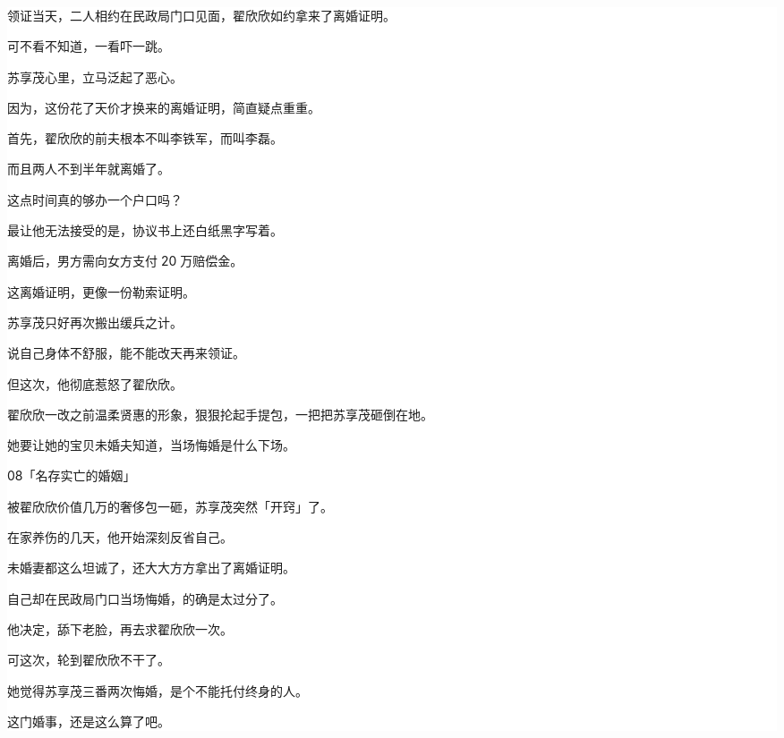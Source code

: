 
领证当天，二人相约在民政局门口见面，翟欣欣如约拿来了离婚证明。


可不看不知道，一看吓一跳。


苏享茂心里，立马泛起了恶心。


因为，这份花了天价才换来的离婚证明，简直疑点重重。


首先，翟欣欣的前夫根本不叫李铁军，而叫李磊。


而且两人不到半年就离婚了。


这点时间真的够办一个户口吗？


最让他无法接受的是，协议书上还白纸黑字写着。


离婚后，男方需向女方支付 20 万赔偿金。


这离婚证明，更像一份勒索证明。


苏享茂只好再次搬出缓兵之计。


说自己身体不舒服，能不能改天再来领证。


但这次，他彻底惹怒了翟欣欣。


翟欣欣一改之前温柔贤惠的形象，狠狠抡起手提包，一把把苏享茂砸倒在地。


她要让她的宝贝未婚夫知道，当场悔婚是什么下场。


08「名存实亡的婚姻」


被翟欣欣价值几万的奢侈包一砸，苏享茂突然「开窍」了。


在家养伤的几天，他开始深刻反省自己。


未婚妻都这么坦诚了，还大大方方拿出了离婚证明。


自己却在民政局门口当场悔婚，的确是太过分了。


他决定，舔下老脸，再去求翟欣欣一次。


可这次，轮到翟欣欣不干了。


她觉得苏享茂三番两次悔婚，是个不能托付终身的人。


这门婚事，还是这么算了吧。

